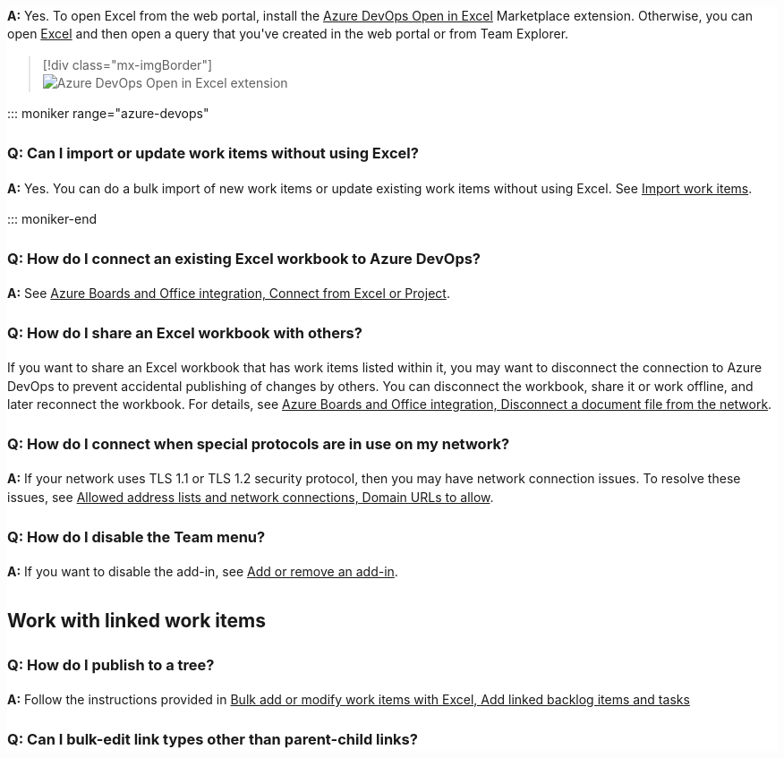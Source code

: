 **A:** Yes. To open Excel from the web portal, install the [Azure DevOps Open in Excel](https://marketplace.visualstudio.com/items?itemName=blueprint.vsts-open-work-items-in-excel) Marketplace extension. Otherwise, you can open [Excel](bulk-add-modify-work-items-excel.md) and then open a query that you've created in the web portal or from Team Explorer.

> [!div class="mx-imgBorder"]  
> ![Azure DevOps Open in Excel extension](media/excel/open-in-excel.png)

::: moniker range="azure-devops"

### Q: Can I import or update work items without using Excel?

**A:** Yes. You can do a bulk import of new work items or update existing work items without using Excel. See [Import work items](../../queries/import-work-items-from-csv.md).

::: moniker-end

### Q: How do I connect an existing Excel workbook to Azure DevOps?

**A:** See [Azure Boards and Office integration, Connect from Excel or Project](track-work.md#excel-project).

### Q: How do I share an Excel workbook with others?

If you want to share an Excel workbook that has work items listed within it, you may want to disconnect the connection to Azure DevOps to prevent accidental publishing of changes by others. You can disconnect the workbook, share it or work offline, and later reconnect the workbook. For details, see [Azure Boards and Office integration, Disconnect a document file from the network](track-work.md#WorkingOffline).

### Q: How do I connect when special protocols are in use on my network?

**A:** If your network uses TLS 1.1 or TLS 1.2 security protocol, then you may have network connection issues. To resolve these issues, see [Allowed address lists and network connections, Domain URLs to allow](../../../organizations/security/allow-list-ip-url.md#domain-urls-to-allow).

### Q: How do I disable the Team menu?

**A:** If you want to disable the add-in, see [Add or remove an add-in](https://support.office.com/en-sg/article/Add-or-remove-add-ins-0af570c4-5cf3-4fa9-9b88-403625a0b460).

## Work with linked work items

### Q: How do I publish to a tree?

**A:** Follow the instructions provided in [Bulk add or modify work items with Excel, Add linked backlog items and tasks](bulk-add-modify-work-items-excel.md#tree-list)

### Q: Can I bulk-edit link types other than parent-child links?
